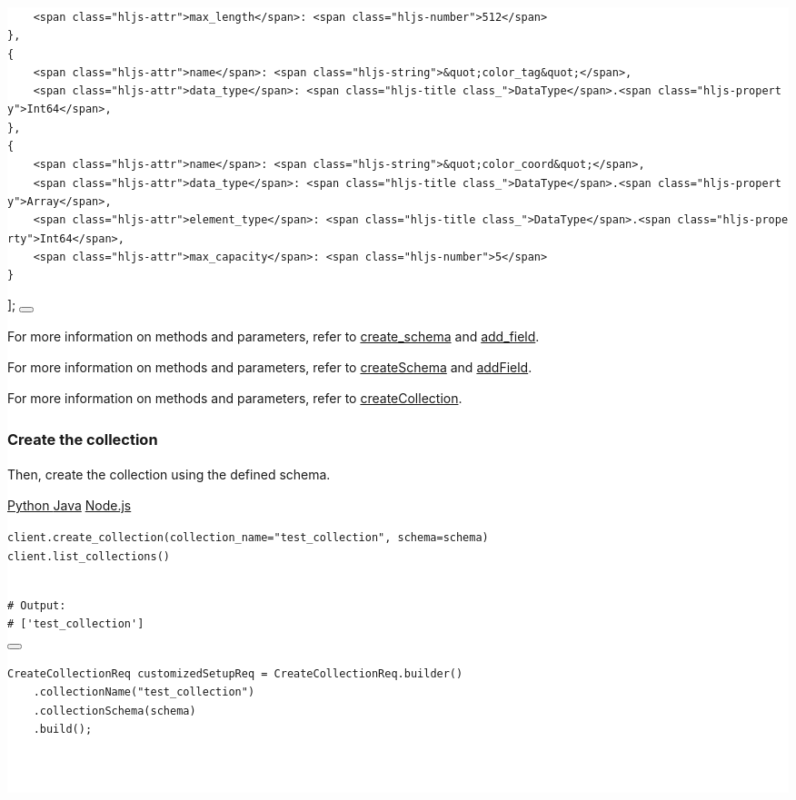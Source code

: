         <span class="hljs-attr">max_length</span>: <span class="hljs-number">512</span>
    },
    {
        <span class="hljs-attr">name</span>: <span class="hljs-string">&quot;color_tag&quot;</span>,
        <span class="hljs-attr">data_type</span>: <span class="hljs-title class_">DataType</span>.<span class="hljs-property">Int64</span>,
    },
    {
        <span class="hljs-attr">name</span>: <span class="hljs-string">&quot;color_coord&quot;</span>,
        <span class="hljs-attr">data_type</span>: <span class="hljs-title class_">DataType</span>.<span class="hljs-property">Array</span>,
        <span class="hljs-attr">element_type</span>: <span class="hljs-title class_">DataType</span>.<span class="hljs-property">Int64</span>,
        <span class="hljs-attr">max_capacity</span>: <span class="hljs-number">5</span>
    }
];
<button class="copy-code-btn"></button></code></pre>
<div class="language-python">
<p>For more information on methods and parameters, refer to <a href="https://milvus.io/api-reference/pymilvus/v2.4.x/MilvusClient/Collections/create_schema.md">create_schema</a> and <a href="https://milvus.io/api-reference/pymilvus/v2.4.x/MilvusClient/CollectionSchema/add_field.md">add_field</a>.</p>
</div>
<div class="language-java">
<p>For more information on methods and parameters, refer to <a href="https://milvus.io/api-reference/java/v2.4.x/v2/Collections/createSchema.md">createSchema</a> and <a href="https://milvus.io/api-reference/java/v2.4.x/v2/CollectionSchema/addField.md">addField</a>.</p>
</div>
<div class="language-javascript">
<p>For more information on methods and parameters, refer to <a href="https://milvus.io/api-reference/node/v2.4.x/Collections/createCollection.md">createCollection</a>.</p>
</div>
<h3 id="Create-the-collection" class="common-anchor-header">Create the collection</h3><p>Then, create the collection using the defined schema.</p>
<div class="multipleCode">
    <a href="#python">Python </a>
    <a href="#java">Java</a>
    <a href="#javascript">Node.js</a>
</div>
<pre><code translate="no" class="language-python">client.create_collection(collection_name=<span class="hljs-string">&quot;test_collection&quot;</span>, schema=schema)
client.list_collections()

<span class="hljs-comment"># Output:</span>
<span class="hljs-comment"># [&#x27;test_collection&#x27;]</span>
<button class="copy-code-btn"></button></code></pre>
<pre><code translate="no" class="language-java"><span class="hljs-type">CreateCollectionReq</span> <span class="hljs-variable">customizedSetupReq</span> <span class="hljs-operator">=</span> CreateCollectionReq.builder()
    .collectionName(<span class="hljs-string">&quot;test_collection&quot;</span>)
    .collectionSchema(schema)
    .build();
